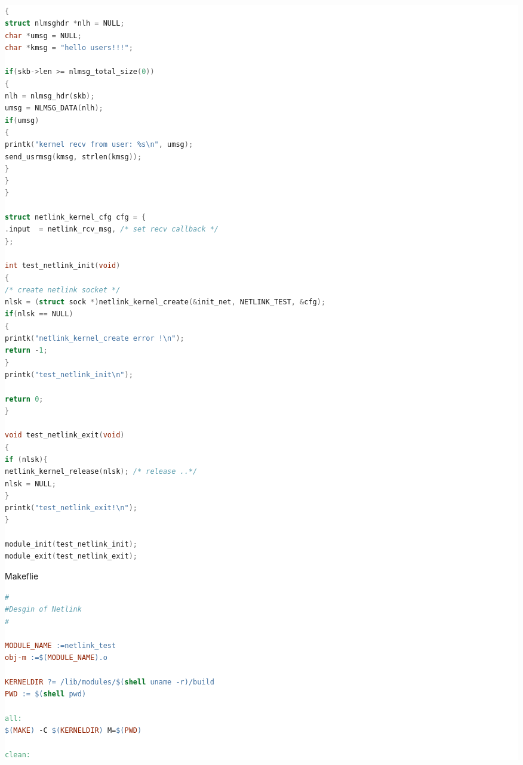 ```c
{
struct nlmsghdr *nlh = NULL;
char *umsg = NULL;
char *kmsg = "hello users!!!";

if(skb->len >= nlmsg_total_size(0))
{
nlh = nlmsg_hdr(skb);
umsg = NLMSG_DATA(nlh);
if(umsg)
{
printk("kernel recv from user: %s\n", umsg);
send_usrmsg(kmsg, strlen(kmsg));
}
}
}

struct netlink_kernel_cfg cfg = {
.input  = netlink_rcv_msg, /* set recv callback */
};  

int test_netlink_init(void)
{
/* create netlink socket */
nlsk = (struct sock *)netlink_kernel_create(&init_net, NETLINK_TEST, &cfg);
if(nlsk == NULL)
{   
printk("netlink_kernel_create error !\n");
return -1;
}   
printk("test_netlink_init\n");

return 0;
}

void test_netlink_exit(void)
{
if (nlsk){
netlink_kernel_release(nlsk); /* release ..*/
nlsk = NULL;
}   
printk("test_netlink_exit!\n");
}

module_init(test_netlink_init);
module_exit(test_netlink_exit);
```

Makeflie
```Makefile
#
#Desgin of Netlink
#

MODULE_NAME :=netlink_test
obj-m :=$(MODULE_NAME).o

KERNELDIR ?= /lib/modules/$(shell uname -r)/build
PWD := $(shell pwd)

all:
$(MAKE) -C $(KERNELDIR) M=$(PWD)

clean:
```